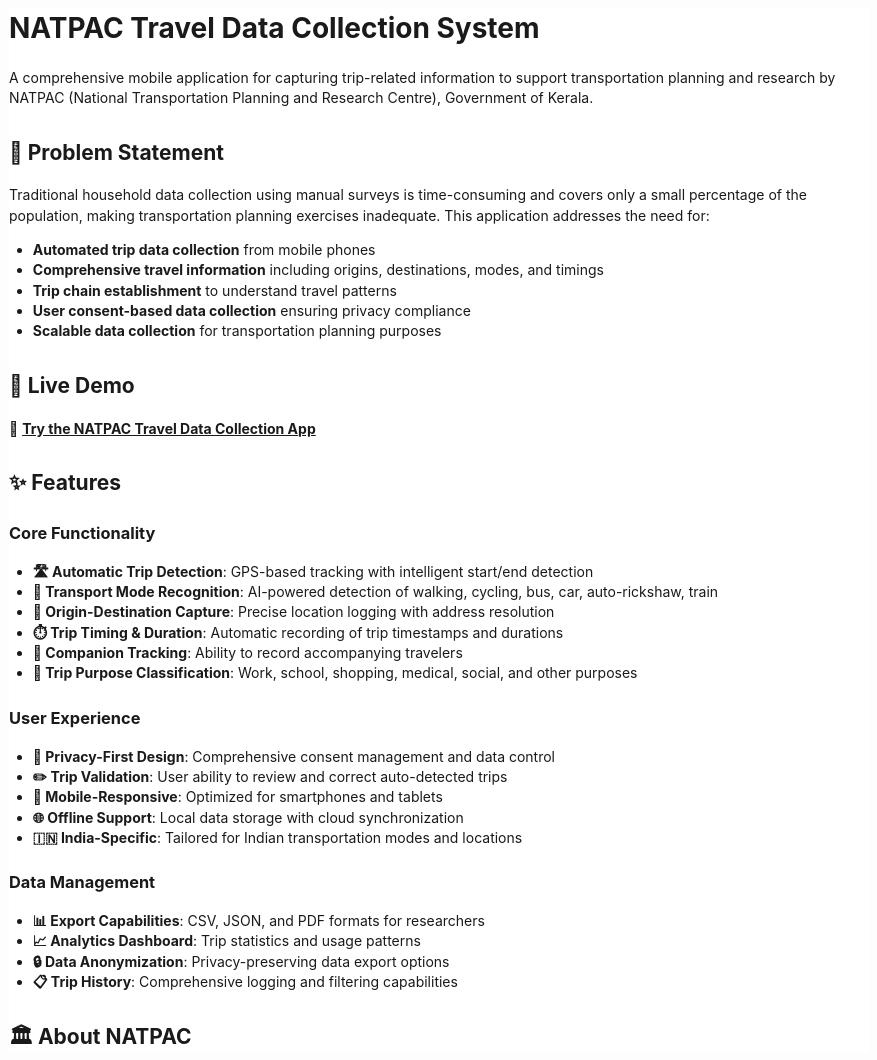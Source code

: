 # NATPAC Travel Data Collection System

A comprehensive mobile application for capturing trip-related information to support transportation planning and research by NATPAC (National Transportation Planning and Research Centre), Government of Kerala.

## 🎯 Problem Statement

Traditional household data collection using manual surveys is time-consuming and covers only a small percentage of the population, making transportation planning exercises inadequate. This application addresses the need for:

- **Automated trip data collection** from mobile phones
- **Comprehensive travel information** including origins, destinations, modes, and timings  
- **Trip chain establishment** to understand travel patterns
- **User consent-based data collection** ensuring privacy compliance
- **Scalable data collection** for transportation planning purposes

## 📱 Live Demo

🔗 **[Try the NATPAC Travel Data Collection App](https://ppl-ai-code-interpreter-files.s3.amazonaws.com/web/direct-files/2d45d774b37041fd67a209723b3dca9e/a9bc1389-02d1-4b4e-8a1b-ef1c16efd6ff/index.html)**

## ✨ Features

### Core Functionality
- **🛣️ Automatic Trip Detection**: GPS-based tracking with intelligent start/end detection
- **🚌 Transport Mode Recognition**: AI-powered detection of walking, cycling, bus, car, auto-rickshaw, train
- **📍 Origin-Destination Capture**: Precise location logging with address resolution
- **⏱️ Trip Timing & Duration**: Automatic recording of trip timestamps and durations
- **👥 Companion Tracking**: Ability to record accompanying travelers
- **🎯 Trip Purpose Classification**: Work, school, shopping, medical, social, and other purposes

### User Experience
- **🔐 Privacy-First Design**: Comprehensive consent management and data control
- **✏️ Trip Validation**: User ability to review and correct auto-detected trips
- **📱 Mobile-Responsive**: Optimized for smartphones and tablets
- **🌐 Offline Support**: Local data storage with cloud synchronization
- **🇮🇳 India-Specific**: Tailored for Indian transportation modes and locations

### Data Management
- **📊 Export Capabilities**: CSV, JSON, and PDF formats for researchers
- **📈 Analytics Dashboard**: Trip statistics and usage patterns
- **🔒 Data Anonymization**: Privacy-preserving data export options
- **📋 Trip History**: Comprehensive logging and filtering capabilities

## 🏛️ About NATPAC
